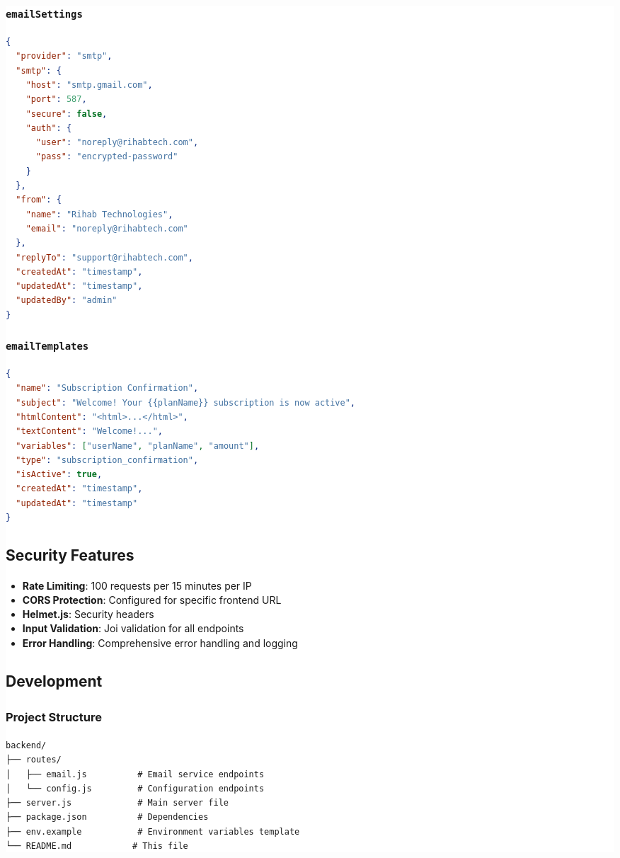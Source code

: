 ### `emailSettings`
```json
{
  "provider": "smtp",
  "smtp": {
    "host": "smtp.gmail.com",
    "port": 587,
    "secure": false,
    "auth": {
      "user": "noreply@rihabtech.com",
      "pass": "encrypted-password"
    }
  },
  "from": {
    "name": "Rihab Technologies",
    "email": "noreply@rihabtech.com"
  },
  "replyTo": "support@rihabtech.com",
  "createdAt": "timestamp",
  "updatedAt": "timestamp",
  "updatedBy": "admin"
}
```

### `emailTemplates`
```json
{
  "name": "Subscription Confirmation",
  "subject": "Welcome! Your {{planName}} subscription is now active",
  "htmlContent": "<html>...</html>",
  "textContent": "Welcome!...",
  "variables": ["userName", "planName", "amount"],
  "type": "subscription_confirmation",
  "isActive": true,
  "createdAt": "timestamp",
  "updatedAt": "timestamp"
}
```

## Security Features

- **Rate Limiting**: 100 requests per 15 minutes per IP
- **CORS Protection**: Configured for specific frontend URL
- **Helmet.js**: Security headers
- **Input Validation**: Joi validation for all endpoints
- **Error Handling**: Comprehensive error handling and logging

## Development

### Project Structure
```
backend/
├── routes/
│   ├── email.js          # Email service endpoints
│   └── config.js         # Configuration endpoints
├── server.js             # Main server file
├── package.json          # Dependencies
├── env.example           # Environment variables template
└── README.md            # This file
```
